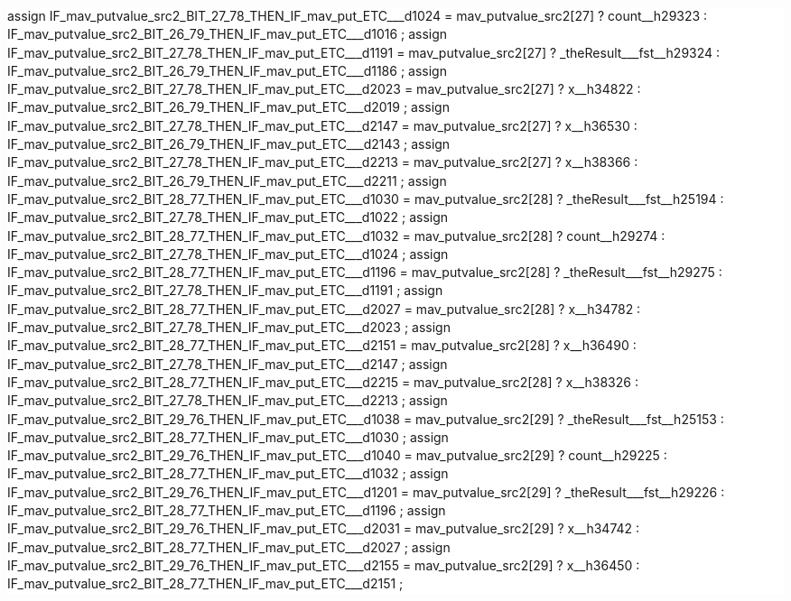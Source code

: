   assign IF_mav_putvalue_src2_BIT_27_78_THEN_IF_mav_put_ETC___d1024 =
	     mav_putvalue_src2[27] ?
	       count__h29323 :
	       IF_mav_putvalue_src2_BIT_26_79_THEN_IF_mav_put_ETC___d1016 ;
  assign IF_mav_putvalue_src2_BIT_27_78_THEN_IF_mav_put_ETC___d1191 =
	     mav_putvalue_src2[27] ?
	       _theResult___fst__h29324 :
	       IF_mav_putvalue_src2_BIT_26_79_THEN_IF_mav_put_ETC___d1186 ;
  assign IF_mav_putvalue_src2_BIT_27_78_THEN_IF_mav_put_ETC___d2023 =
	     mav_putvalue_src2[27] ?
	       x__h34822 :
	       IF_mav_putvalue_src2_BIT_26_79_THEN_IF_mav_put_ETC___d2019 ;
  assign IF_mav_putvalue_src2_BIT_27_78_THEN_IF_mav_put_ETC___d2147 =
	     mav_putvalue_src2[27] ?
	       x__h36530 :
	       IF_mav_putvalue_src2_BIT_26_79_THEN_IF_mav_put_ETC___d2143 ;
  assign IF_mav_putvalue_src2_BIT_27_78_THEN_IF_mav_put_ETC___d2213 =
	     mav_putvalue_src2[27] ?
	       x__h38366 :
	       IF_mav_putvalue_src2_BIT_26_79_THEN_IF_mav_put_ETC___d2211 ;
  assign IF_mav_putvalue_src2_BIT_28_77_THEN_IF_mav_put_ETC___d1030 =
	     mav_putvalue_src2[28] ?
	       _theResult___fst__h25194 :
	       IF_mav_putvalue_src2_BIT_27_78_THEN_IF_mav_put_ETC___d1022 ;
  assign IF_mav_putvalue_src2_BIT_28_77_THEN_IF_mav_put_ETC___d1032 =
	     mav_putvalue_src2[28] ?
	       count__h29274 :
	       IF_mav_putvalue_src2_BIT_27_78_THEN_IF_mav_put_ETC___d1024 ;
  assign IF_mav_putvalue_src2_BIT_28_77_THEN_IF_mav_put_ETC___d1196 =
	     mav_putvalue_src2[28] ?
	       _theResult___fst__h29275 :
	       IF_mav_putvalue_src2_BIT_27_78_THEN_IF_mav_put_ETC___d1191 ;
  assign IF_mav_putvalue_src2_BIT_28_77_THEN_IF_mav_put_ETC___d2027 =
	     mav_putvalue_src2[28] ?
	       x__h34782 :
	       IF_mav_putvalue_src2_BIT_27_78_THEN_IF_mav_put_ETC___d2023 ;
  assign IF_mav_putvalue_src2_BIT_28_77_THEN_IF_mav_put_ETC___d2151 =
	     mav_putvalue_src2[28] ?
	       x__h36490 :
	       IF_mav_putvalue_src2_BIT_27_78_THEN_IF_mav_put_ETC___d2147 ;
  assign IF_mav_putvalue_src2_BIT_28_77_THEN_IF_mav_put_ETC___d2215 =
	     mav_putvalue_src2[28] ?
	       x__h38326 :
	       IF_mav_putvalue_src2_BIT_27_78_THEN_IF_mav_put_ETC___d2213 ;
  assign IF_mav_putvalue_src2_BIT_29_76_THEN_IF_mav_put_ETC___d1038 =
	     mav_putvalue_src2[29] ?
	       _theResult___fst__h25153 :
	       IF_mav_putvalue_src2_BIT_28_77_THEN_IF_mav_put_ETC___d1030 ;
  assign IF_mav_putvalue_src2_BIT_29_76_THEN_IF_mav_put_ETC___d1040 =
	     mav_putvalue_src2[29] ?
	       count__h29225 :
	       IF_mav_putvalue_src2_BIT_28_77_THEN_IF_mav_put_ETC___d1032 ;
  assign IF_mav_putvalue_src2_BIT_29_76_THEN_IF_mav_put_ETC___d1201 =
	     mav_putvalue_src2[29] ?
	       _theResult___fst__h29226 :
	       IF_mav_putvalue_src2_BIT_28_77_THEN_IF_mav_put_ETC___d1196 ;
  assign IF_mav_putvalue_src2_BIT_29_76_THEN_IF_mav_put_ETC___d2031 =
	     mav_putvalue_src2[29] ?
	       x__h34742 :
	       IF_mav_putvalue_src2_BIT_28_77_THEN_IF_mav_put_ETC___d2027 ;
  assign IF_mav_putvalue_src2_BIT_29_76_THEN_IF_mav_put_ETC___d2155 =
	     mav_putvalue_src2[29] ?
	       x__h36450 :
	       IF_mav_putvalue_src2_BIT_28_77_THEN_IF_mav_put_ETC___d2151 ;